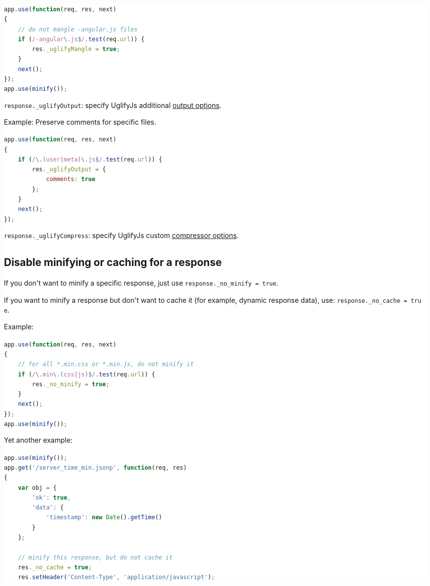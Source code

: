 ```javascript
app.use(function(req, res, next)
{
    // do not mangle -angular.js files
    if (/-angular\.js$/.test(req.url)) {
        res._uglifyMangle = true;
    }
    next();
});
app.use(minify());
```

`response._uglifyOutput`: specify UglifyJs additional [output options](http://lisperator.net/uglifyjs/codegen).

Example: Preserve comments for specific files.

```javascript
app.use(function(req, res, next)
{
    if (/\.(user|meta)\.js$/.test(req.url)) {
        res._uglifyOutput = {
            comments: true
        };
    }
    next();
});
```

`response._uglifyCompress`: specify UglifyJs custom [compressor options](http://lisperator.net/uglifyjs/compress).

## Disable minifying or caching for a response

If you don't want to minify a specific response, just use `response._no_minify = true`.

If you want to minify a response but don't want to cache it (for example, dynamic response data), use: `response._no_cache = true`.

Example:

```javascript
app.use(function(req, res, next)
{
    // for all *.min.css or *.min.js, do not minify it
    if (/\.min\.(css|js)$/.test(req.url)) {
        res._no_minify = true;
    }
    next();
});
app.use(minify());
```

Yet another example:

```javascript
app.use(minify());
app.get('/server_time_min.jsonp', function(req, res)
{
    var obj = {
        'ok': true,
        'data': {
            'timestamp': new Date().getTime()
        }
    };

    // minify this response, but do not cache it
    res._no_cache = true;
    res.setHeader('Content-Type', 'application/javascript');
```